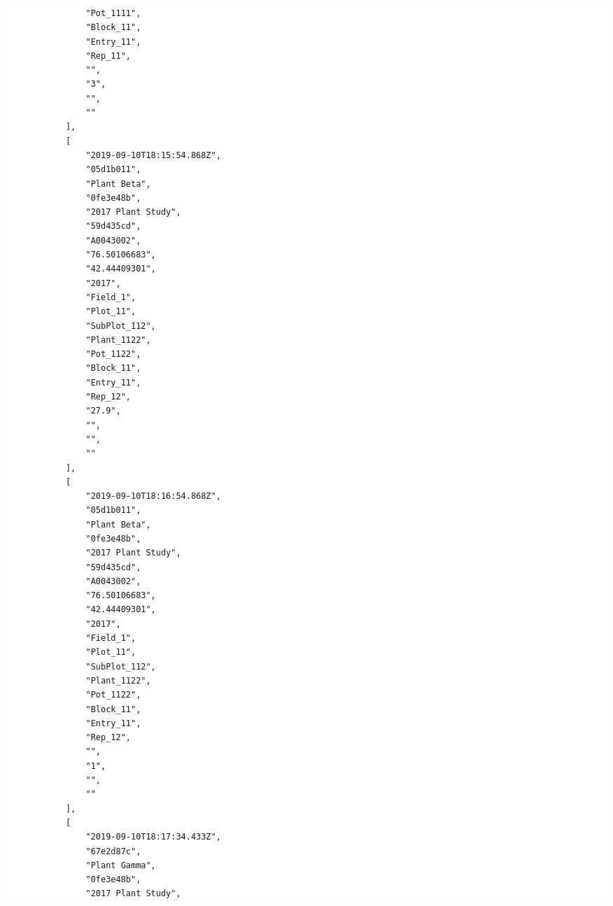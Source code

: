 ```
                "Pot_1111",
                "Block_11",
                "Entry_11",
                "Rep_11",
                "",
                "3",
                "",
                ""
            ],
            [
                "2019-09-10T18:15:54.868Z",
                "05d1b011",
                "Plant Beta",
                "0fe3e48b",
                "2017 Plant Study",
                "59d435cd",
                "A0043002",
                "76.50106683",
                "42.44409301",
                "2017",
                "Field_1",
                "Plot_11",
                "SubPlot_112",
                "Plant_1122",
                "Pot_1122",
                "Block_11",
                "Entry_11",
                "Rep_12",
                "27.9",
                "",
                "",
                ""
            ],
            [
                "2019-09-10T18:16:54.868Z",
                "05d1b011",
                "Plant Beta",
                "0fe3e48b",
                "2017 Plant Study",
                "59d435cd",
                "A0043002",
                "76.50106683",
                "42.44409301",
                "2017",
                "Field_1",
                "Plot_11",
                "SubPlot_112",
                "Plant_1122",
                "Pot_1122",
                "Block_11",
                "Entry_11",
                "Rep_12",
                "",
                "1",
                "",
                ""
            ],
            [
                "2019-09-10T18:17:34.433Z",
                "67e2d87c",
                "Plant Gamma",
                "0fe3e48b",
                "2017 Plant Study",
```